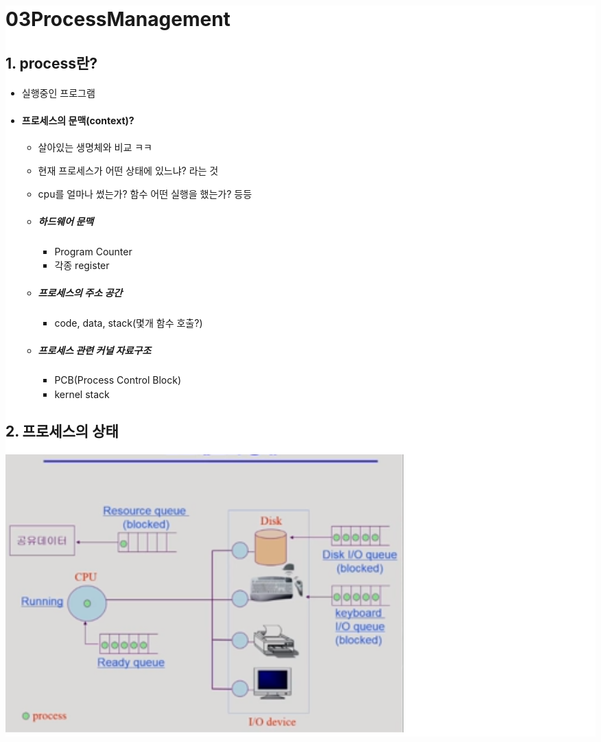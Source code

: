 # 03ProcessManagement

## 1. process란?

- 실행중인 프로그램

- #### 프로세스의 문맥(context)?

  - 살아있는 생명체와 비교 ㅋㅋ

  - 현재 프로세스가 어떤 상태에 있느냐? 라는 것

  - cpu를 얼마나 썼는가? 함수 어떤 실행을 했는가? 등등

  - ##### 하드웨어 문맥

    - Program Counter
    - 각종 register

  - ##### 프로세스의 주소 공간

    - code, data, stack(몇개 함수 호출?)

  - ##### 프로세스 관련 커널 자료구조

    - PCB(Process Control Block)
    - kernel stack



## 2. 프로세스의 상태

![image-20220313161657759](03_Process_Management.assets/image-20220313161657759.png)
